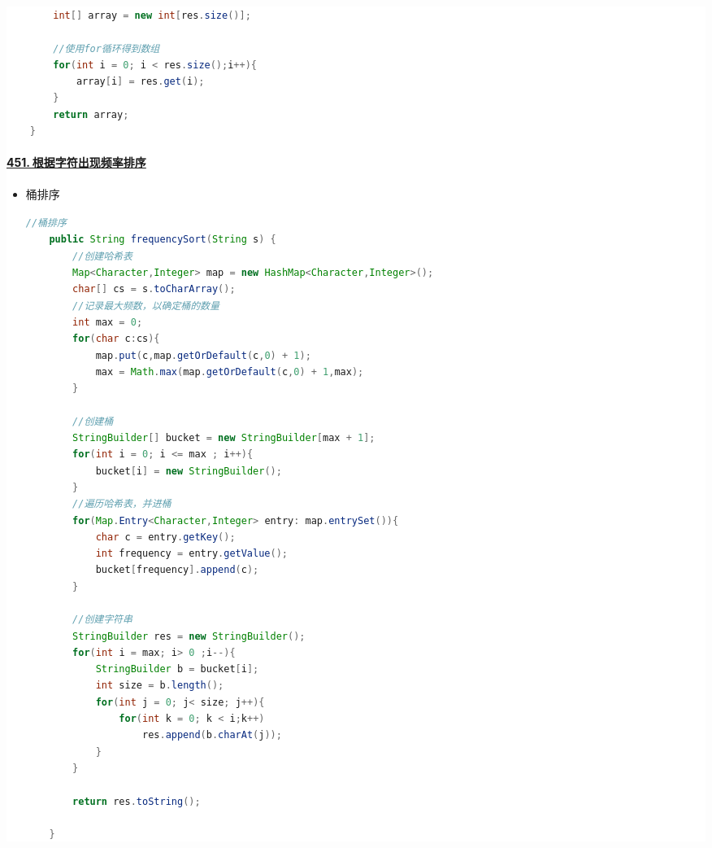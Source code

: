   ```java
          int[] array = new int[res.size()];
  
          //使用for循环得到数组
          for(int i = 0; i < res.size();i++){
              array[i] = res.get(i);
          }
          return array;
      }
  ```

#### [451. 根据字符出现频率排序](https://leetcode-cn.com/problems/sort-characters-by-frequency/)

- 桶排序

  ```java
  //桶排序
      public String frequencySort(String s) {
          //创建哈希表
          Map<Character,Integer> map = new HashMap<Character,Integer>();
          char[] cs = s.toCharArray();
          //记录最大频数，以确定桶的数量
          int max = 0;
          for(char c:cs){
              map.put(c,map.getOrDefault(c,0) + 1);
              max = Math.max(map.getOrDefault(c,0) + 1,max);
          }   
  
          //创建桶
          StringBuilder[] bucket = new StringBuilder[max + 1];
          for(int i = 0; i <= max ; i++){
              bucket[i] = new StringBuilder();
          }
          //遍历哈希表，并进桶
          for(Map.Entry<Character,Integer> entry: map.entrySet()){
              char c = entry.getKey();
              int frequency = entry.getValue();
              bucket[frequency].append(c);
          }
  
          //创建字符串
          StringBuilder res = new StringBuilder();
          for(int i = max; i> 0 ;i--){
              StringBuilder b = bucket[i];
              int size = b.length();
              for(int j = 0; j< size; j++){
                  for(int k = 0; k < i;k++)
                      res.append(b.charAt(j));
              }
          }
  
          return res.toString();
  
      }
  ```
